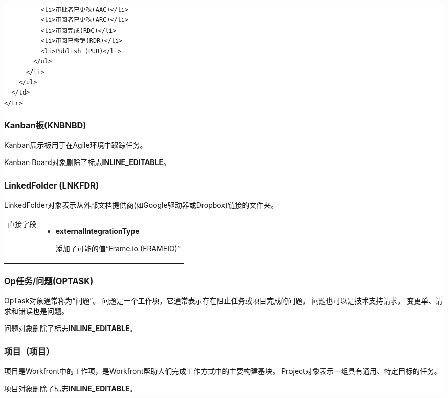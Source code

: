               <li>审批者已更改(AAC)</li>
              <li>审阅者已更改(ARC)</li>
              <li>审阅完成(RDC)</li>
              <li>审阅已撤销(RDR)</li>
              <li>Publish (PUB)</li>
            </ul>
          </li>
        </ul>
      </td>
    </tr>
 </tbody>
</table>

### Kanban板(KNBNBD)

Kanban展示板用于在Agile环境中跟踪任务。

Kanban Board对象删除了标志&#x200B;**INLINE_EDITABLE**。


### LinkedFolder (LNKFDR)

LinkedFolder对象表示从外部文档提供商(如Google驱动器或Dropbox)链接的文件夹。

<table>
  <col/>
  <col/>
  <tbody>
    <tr>
      <td role="rowheader">直接字段</td>
      <td>
        <ul>
          <li>
            <p><b>externalIntegrationType</b>
            </p>
            <p>添加了可能的值“Frame.io (FRAMEIO)”</p>
          </li>
        </ul>
      </td>
    </tr>
 </tbody>
</table>

### Op任务/问题(OPTASK)

OpTask对象通常称为“问题”。 问题是一个工作项，它通常表示存在阻止任务或项目完成的问题。 问题也可以是技术支持请求。 变更单、请求和错误也是问题。

问题对象删除了标志&#x200B;**INLINE_EDITABLE**。

### 项目（项目）

项目是Workfront中的工作项，是Workfront帮助人们完成工作方式中的主要构建基块。 Project对象表示一组具有通用、特定目标的任务。

项目对象删除了标志&#x200B;**INLINE_EDITABLE**。
